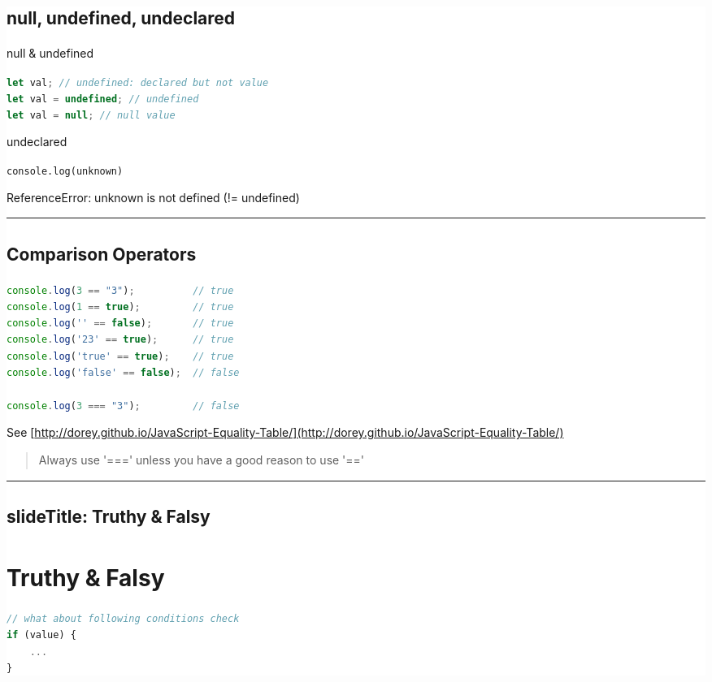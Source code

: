 
## null, undefined, undeclared

null & undefined

```js
let val; // undefined: declared but not value
let val = undefined; // undefined
let val = null; // null value
```

undeclared

```
console.log(unknown)
```

ReferenceError: unknown is not defined (!= undefined)

---

## Comparison Operators

```js
console.log(3 == "3");          // true
console.log(1 == true);         // true
console.log('' == false);       // true
console.log('23' == true);      // true
console.log('true' == true);    // true
console.log('false' == false);  // false

console.log(3 === "3");         // false
```

See [http://dorey.github.io/JavaScript-Equality-Table/](http://dorey.github.io/JavaScript-Equality-Table/)

> Always use '===' unless you have a good reason to use '=='

---
slideTitle: Truthy & Falsy
---

# Truthy & Falsy

```js
// what about following conditions check
if (value) {
    ...
}
```
<p></p>

<div class="grid grid-cols-[1fr,1fr] gap-x-3" >
